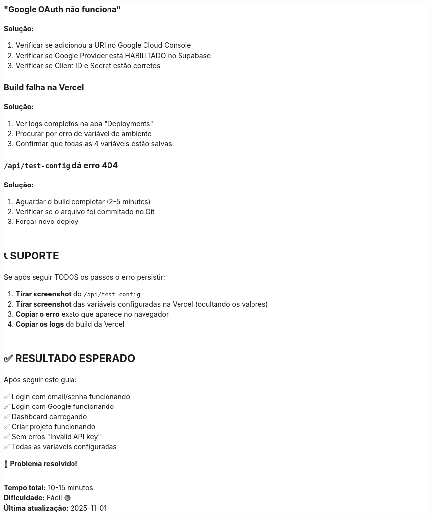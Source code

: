 ### "Google OAuth não funciona"

**Solução:**
1. Verificar se adicionou a URI no Google Cloud Console
2. Verificar se Google Provider está HABILITADO no Supabase
3. Verificar se Client ID e Secret estão corretos

### Build falha na Vercel

**Solução:**
1. Ver logs completos na aba "Deployments"
2. Procurar por erro de variável de ambiente
3. Confirmar que todas as 4 variáveis estão salvas

### `/api/test-config` dá erro 404

**Solução:**
1. Aguardar o build completar (2-5 minutos)
2. Verificar se o arquivo foi commitado no Git
3. Forçar novo deploy

---

## 📞 SUPORTE

Se após seguir TODOS os passos o erro persistir:

1. **Tirar screenshot** do `/api/test-config`
2. **Tirar screenshot** das variáveis configuradas na Vercel (ocultando os valores)
3. **Copiar o erro** exato que aparece no navegador
4. **Copiar os logs** do build da Vercel

---

## ✅ RESULTADO ESPERADO

Após seguir este guia:

✅ Login com email/senha funcionando  
✅ Login com Google funcionando  
✅ Dashboard carregando  
✅ Criar projeto funcionando  
✅ Sem erros "Invalid API key"  
✅ Todas as variáveis configuradas  

**🎉 Problema resolvido!**

---

**Tempo total:** 10-15 minutos  
**Dificuldade:** Fácil 🟢  
**Última atualização:** 2025-11-01

